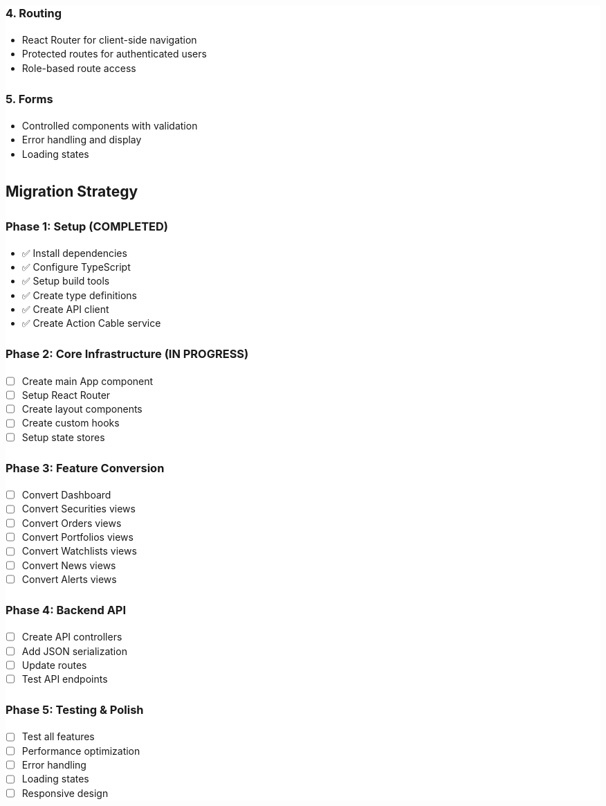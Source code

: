### 4. Routing
- React Router for client-side navigation
- Protected routes for authenticated users
- Role-based route access

### 5. Forms
- Controlled components with validation
- Error handling and display
- Loading states

## Migration Strategy

### Phase 1: Setup (COMPLETED)
- ✅ Install dependencies
- ✅ Configure TypeScript
- ✅ Setup build tools
- ✅ Create type definitions
- ✅ Create API client
- ✅ Create Action Cable service

### Phase 2: Core Infrastructure (IN PROGRESS)
- [ ] Create main App component
- [ ] Setup React Router
- [ ] Create layout components
- [ ] Create custom hooks
- [ ] Setup state stores

### Phase 3: Feature Conversion
- [ ] Convert Dashboard
- [ ] Convert Securities views
- [ ] Convert Orders views
- [ ] Convert Portfolios views
- [ ] Convert Watchlists views
- [ ] Convert News views
- [ ] Convert Alerts views

### Phase 4: Backend API
- [ ] Create API controllers
- [ ] Add JSON serialization
- [ ] Update routes
- [ ] Test API endpoints

### Phase 5: Testing & Polish
- [ ] Test all features
- [ ] Performance optimization
- [ ] Error handling
- [ ] Loading states
- [ ] Responsive design
